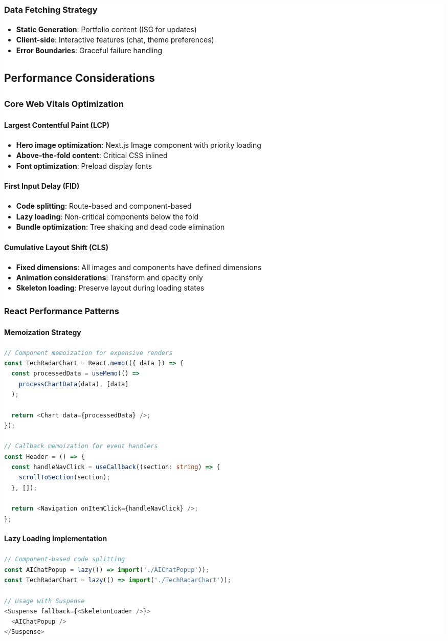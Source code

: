### Data Fetching Strategy
- **Static Generation**: Portfolio content (ISG for updates)
- **Client-side**: Interactive features (chat, theme preferences)
- **Error Boundaries**: Graceful failure handling

## Performance Considerations

### Core Web Vitals Optimization

#### Largest Contentful Paint (LCP)
- **Hero image optimization**: Next.js Image component with priority loading
- **Above-the-fold content**: Critical CSS inlined
- **Font optimization**: Preload display fonts

#### First Input Delay (FID)
- **Code splitting**: Route-based and component-based
- **Lazy loading**: Non-critical components below the fold
- **Bundle optimization**: Tree shaking and dead code elimination

#### Cumulative Layout Shift (CLS)
- **Fixed dimensions**: All images and components have defined dimensions
- **Animation considerations**: Transform and opacity only
- **Skeleton loading**: Preserve layout during loading states

### React Performance Patterns

#### Memoization Strategy
```typescript
// Component memoization for expensive renders
const TechRadarChart = React.memo(({ data }) => {
  const processedData = useMemo(() => 
    processChartData(data), [data]
  );
  
  return <Chart data={processedData} />;
});

// Callback memoization for event handlers
const Header = () => {
  const handleNavClick = useCallback((section: string) => {
    scrollToSection(section);
  }, []);
  
  return <Navigation onItemClick={handleNavClick} />;
};
```

#### Lazy Loading Implementation
```typescript
// Component-based code splitting
const AIChatPopup = lazy(() => import('./AIChatPopup'));
const TechRadarChart = lazy(() => import('./TechRadarChart'));

// Usage with Suspense
<Suspense fallback={<SkeletonLoader />}>
  <AIChatPopup />
</Suspense>
```
